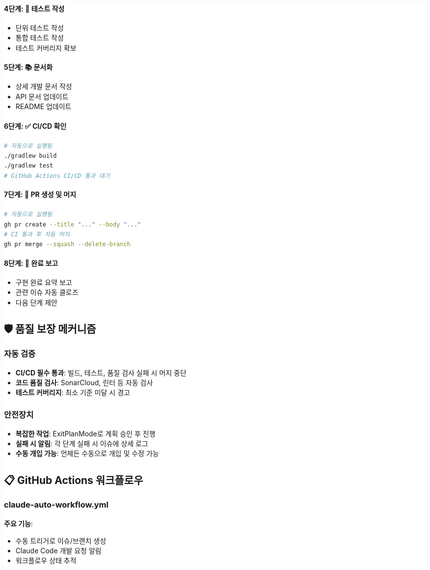#### 4단계: 🧪 테스트 작성
- 단위 테스트 작성
- 통합 테스트 작성 
- 테스트 커버리지 확보

#### 5단계: 📚 문서화
- 상세 개발 문서 작성
- API 문서 업데이트
- README 업데이트

#### 6단계: ✅ CI/CD 확인
```bash
# 자동으로 실행됨
./gradlew build
./gradlew test
# GitHub Actions CI/CD 통과 대기
```

#### 7단계: 🔄 PR 생성 및 머지
```bash
# 자동으로 실행됨  
gh pr create --title "..." --body "..."
# CI 통과 후 자동 머지
gh pr merge --squash --delete-branch
```

#### 8단계: 🎉 완료 보고
- 구현 완료 요약 보고
- 관련 이슈 자동 클로즈
- 다음 단계 제안

## 🛡 품질 보장 메커니즘

### 자동 검증
- **CI/CD 필수 통과**: 빌드, 테스트, 품질 검사 실패 시 머지 중단
- **코드 품질 검사**: SonarCloud, 린터 등 자동 검사
- **테스트 커버리지**: 최소 기준 미달 시 경고

### 안전장치
- **복잡한 작업**: ExitPlanMode로 계획 승인 후 진행
- **실패 시 알림**: 각 단계 실패 시 이슈에 상세 로그
- **수동 개입 가능**: 언제든 수동으로 개입 및 수정 가능

## 📋 GitHub Actions 워크플로우

### claude-auto-workflow.yml
**주요 기능**:
- 수동 트리거로 이슈/브랜치 생성
- Claude Code 개발 요청 알림
- 워크플로우 상태 추적
